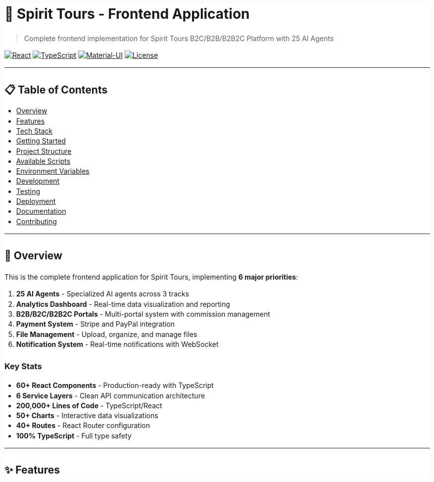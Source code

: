 # 🎨 Spirit Tours - Frontend Application

> Complete frontend implementation for Spirit Tours B2C/B2B/B2B2C Platform with 25 AI Agents

[![React](https://img.shields.io/badge/React-19.1.1-blue.svg)](https://reactjs.org/)
[![TypeScript](https://img.shields.io/badge/TypeScript-4.9.5-blue.svg)](https://www.typescriptlang.org/)
[![Material-UI](https://img.shields.io/badge/MUI-7.3.4-blue.svg)](https://mui.com/)
[![License](https://img.shields.io/badge/license-MIT-green.svg)](LICENSE)

---

## 📋 Table of Contents

- [Overview](#overview)
- [Features](#features)
- [Tech Stack](#tech-stack)
- [Getting Started](#getting-started)
- [Project Structure](#project-structure)
- [Available Scripts](#available-scripts)
- [Environment Variables](#environment-variables)
- [Development](#development)
- [Testing](#testing)
- [Deployment](#deployment)
- [Documentation](#documentation)
- [Contributing](#contributing)

---

## 🎯 Overview

This is the complete frontend application for Spirit Tours, implementing **6 major priorities**:

1. **25 AI Agents** - Specialized AI agents across 3 tracks
2. **Analytics Dashboard** - Real-time data visualization and reporting
3. **B2B/B2C/B2B2C Portals** - Multi-portal system with commission management
4. **Payment System** - Stripe and PayPal integration
5. **File Management** - Upload, organize, and manage files
6. **Notification System** - Real-time notifications with WebSocket

### Key Stats

- **60+ React Components** - Production-ready with TypeScript
- **6 Service Layers** - Clean API communication architecture
- **200,000+ Lines of Code** - TypeScript/React
- **50+ Charts** - Interactive data visualizations
- **40+ Routes** - React Router configuration
- **100% TypeScript** - Full type safety

---

## ✨ Features
